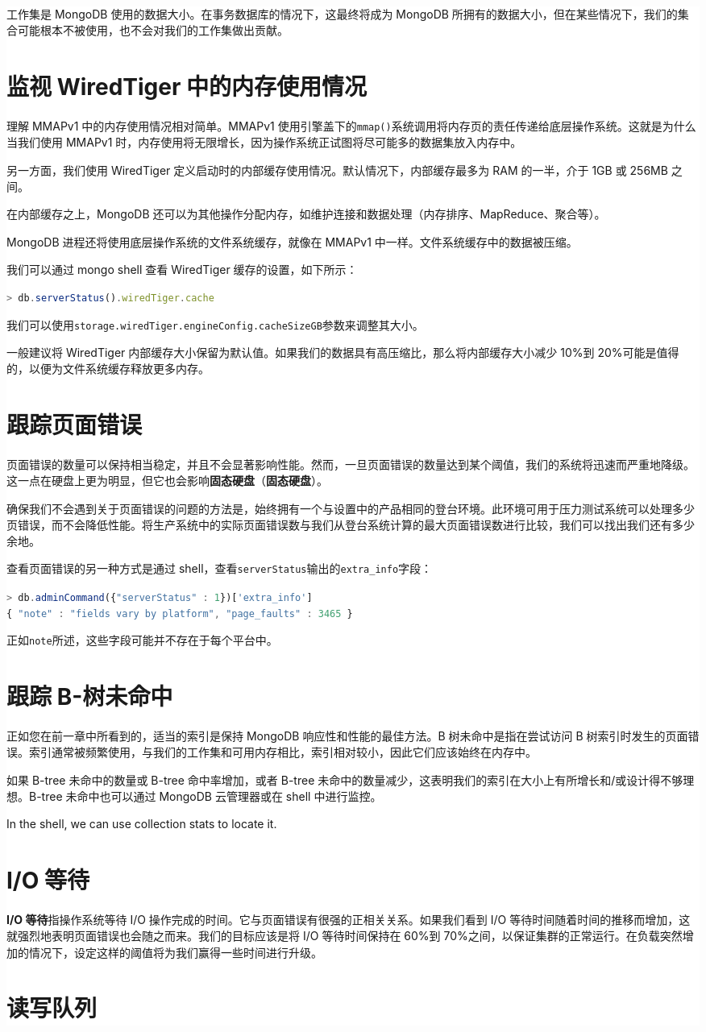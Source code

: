工作集是 MongoDB 使用的数据大小。在事务数据库的情况下，这最终将成为 MongoDB 所拥有的数据大小，但在某些情况下，我们的集合可能根本不被使用，也不会对我们的工作集做出贡献。

# 监视 WiredTiger 中的内存使用情况

理解 MMAPv1 中的内存使用情况相对简单。MMAPv1 使用引擎盖下的`mmap()`系统调用将内存页的责任传递给底层操作系统。这就是为什么当我们使用 MMAPv1 时，内存使用将无限增长，因为操作系统正试图将尽可能多的数据集放入内存中。

另一方面，我们使用 WiredTiger 定义启动时的内部缓存使用情况。默认情况下，内部缓存最多为 RAM 的一半，介于 1GB 或 256MB 之间。

在内部缓存之上，MongoDB 还可以为其他操作分配内存，如维护连接和数据处理（内存排序、MapReduce、聚合等）。

MongoDB 进程还将使用底层操作系统的文件系统缓存，就像在 MMAPv1 中一样。文件系统缓存中的数据被压缩。

我们可以通过 mongo shell 查看 WiredTiger 缓存的设置，如下所示：

```js
> db.serverStatus().wiredTiger.cache
```

我们可以使用`storage.wiredTiger.engineConfig.cacheSizeGB`参数来调整其大小。

一般建议将 WiredTiger 内部缓存大小保留为默认值。如果我们的数据具有高压缩比，那么将内部缓存大小减少 10%到 20%可能是值得的，以便为文件系统缓存释放更多内存。

# 跟踪页面错误

页面错误的数量可以保持相当稳定，并且不会显著影响性能。然而，一旦页面错误的数量达到某个阈值，我们的系统将迅速而严重地降级。这一点在硬盘上更为明显，但它也会影响**固态硬盘**（**固态硬盘**）。

确保我们不会遇到关于页面错误的问题的方法是，始终拥有一个与设置中的产品相同的登台环境。此环境可用于压力测试系统可以处理多少页错误，而不会降低性能。将生产系统中的实际页面错误数与我们从登台系统计算的最大页面错误数进行比较，我们可以找出我们还有多少余地。

查看页面错误的另一种方式是通过 shell，查看`serverStatus`输出的`extra_info`字段：

```js
> db.adminCommand({"serverStatus" : 1})['extra_info']
{ "note" : "fields vary by platform", "page_faults" : 3465 }
```

正如`note`所述，这些字段可能并不存在于每个平台中。

# 跟踪 B-树未命中

正如您在前一章中所看到的，适当的索引是保持 MongoDB 响应性和性能的最佳方法。B 树未命中是指在尝试访问 B 树索引时发生的页面错误。索引通常被频繁使用，与我们的工作集和可用内存相比，索引相对较小，因此它们应该始终在内存中。

如果 B-tree 未命中的数量或 B-tree 命中率增加，或者 B-tree 未命中的数量减少，这表明我们的索引在大小上有所增长和/或设计得不够理想。B-tree 未命中也可以通过 MongoDB 云管理器或在 shell 中进行监控。

In the shell, we can use collection stats to locate it.

# I/O 等待

**I/O 等待**指操作系统等待 I/O 操作完成的时间。它与页面错误有很强的正相关关系。如果我们看到 I/O 等待时间随着时间的推移而增加，这就强烈地表明页面错误也会随之而来。我们的目标应该是将 I/O 等待时间保持在 60%到 70%之间，以保证集群的正常运行。在负载突然增加的情况下，设定这样的阈值将为我们赢得一些时间进行升级。

# 读写队列
